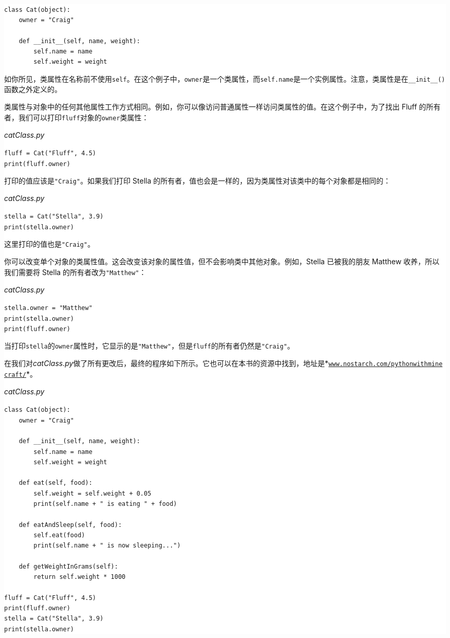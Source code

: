 ```
class Cat(object):
    owner = "Craig"

    def __init__(self, name, weight):
        self.name = name
        self.weight = weight
```

如你所见，类属性在名称前不使用`self`。在这个例子中，`owner`是一个类属性，而`self.name`是一个实例属性。注意，类属性是在`__init__()`函数之外定义的。

类属性与对象中的任何其他属性工作方式相同。例如，你可以像访问普通属性一样访问类属性的值。在这个例子中，为了找出 Fluff 的所有者，我们可以打印`fluff`对象的`owner`类属性：

*catClass.py*

```
fluff = Cat("Fluff", 4.5)
print(fluff.owner)
```

打印的值应该是`"Craig"`。如果我们打印 Stella 的所有者，值也会是一样的，因为类属性对该类中的每个对象都是相同的：

*catClass.py*

```
stella = Cat("Stella", 3.9)
print(stella.owner)
```

这里打印的值也是`"Craig"`。

你可以改变单个对象的类属性值。这会改变该对象的属性值，但不会影响类中其他对象。例如，Stella 已被我的朋友 Matthew 收养，所以我们需要将 Stella 的所有者改为`"Matthew"`：

*catClass.py*

```
stella.owner = "Matthew"
print(stella.owner)
print(fluff.owner)
```

当打印`stella`的`owner`属性时，它显示的是`"Matthew"`，但是`fluff`的所有者仍然是`"Craig"`。

在我们对*catClass.py*做了所有更改后，最终的程序如下所示。它也可以在本书的资源中找到，地址是*[`www.nostarch.com/pythonwithminecraft/`](https://www.nostarch.com/pythonwithminecraft/)*。

*catClass.py*

```
class Cat(object):
    owner = "Craig"

    def __init__(self, name, weight):
        self.name = name
        self.weight = weight

    def eat(self, food):
        self.weight = self.weight + 0.05
        print(self.name + " is eating " + food)

    def eatAndSleep(self, food):
        self.eat(food)
        print(self.name + " is now sleeping...")

    def getWeightInGrams(self):
        return self.weight * 1000

fluff = Cat("Fluff", 4.5)
print(fluff.owner)
stella = Cat("Stella", 3.9)
print(stella.owner)
```